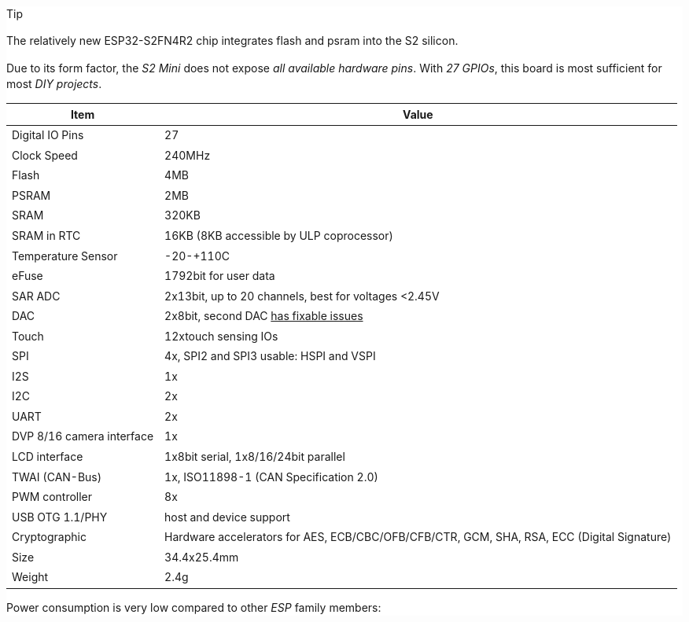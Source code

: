 > [!TIP]
> The relatively new ESP32-S2FN4R2 chip integrates flash and psram into the S2 silicon.





Due to its form factor, the *S2 Mini* does not expose *all available hardware pins*. With *27 GPIOs*, this board is most sufficient for most *DIY projects*.




| Item | Value |
| --- | --- |
| Digital IO Pins | 27 |
| Clock Speed | 240MHz |
| Flash | 4MB |
| PSRAM | 2MB |
| SRAM | 320KB |
| SRAM in RTC | 16KB (8KB accessible by ULP coprocessor) |
| Temperature Sensor | -20-+110C |
| eFuse | 1792bit for user data |
| SAR ADC | 2x13bit, up to 20 channels, best for voltages <2.45V |
| DAC | 2x8bit, second DAC [has fixable issues](https://vuknikolic.rs/en/posts/esp32/dac_fix/) |
| Touch | 12xtouch sensing IOs |
| SPI | 4x, SPI2 and SPI3 usable: HSPI and VSPI |
| I2S | 1x |
| I2C | 2x |
| UART | 2x |
| DVP 8/16 camera interface | 1x |
| LCD interface | 1x8bit serial, 1x8/16/24bit parallel |
| TWAI (CAN-Bus) | 1x, ISO11898-1 (CAN Specification 2.0) |
| PWM controller | 8x |
| USB OTG 1.1/PHY | host and device support |
| Cryptographic | Hardware accelerators for AES, ECB/CBC/OFB/CFB/CTR, GCM, SHA, RSA, ECC (Digital Signature) |
| Size | 34.4x25.4mm |
| Weight | 2.4g |

Power consumption is very low compared to other *ESP* family members:
